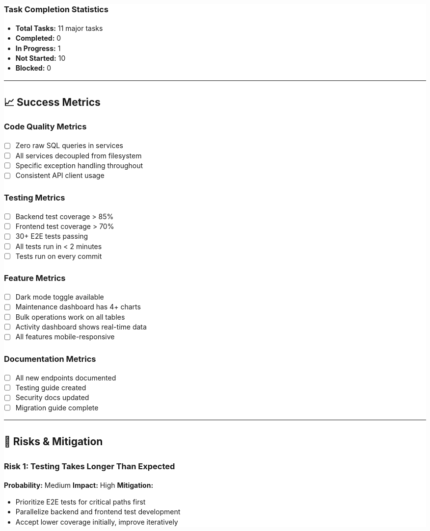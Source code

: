 ### Task Completion Statistics

- **Total Tasks:** 11 major tasks
- **Completed:** 0
- **In Progress:** 1
- **Not Started:** 10
- **Blocked:** 0

---

## 📈 **Success Metrics**

### Code Quality Metrics

- [ ] Zero raw SQL queries in services
- [ ] All services decoupled from filesystem
- [ ] Specific exception handling throughout
- [ ] Consistent API client usage

### Testing Metrics

- [ ] Backend test coverage > 85%
- [ ] Frontend test coverage > 70%
- [ ] 30+ E2E tests passing
- [ ] All tests run in < 2 minutes
- [ ] Tests run on every commit

### Feature Metrics

- [ ] Dark mode toggle available
- [ ] Maintenance dashboard has 4+ charts
- [ ] Bulk operations work on all tables
- [ ] Activity dashboard shows real-time data
- [ ] All features mobile-responsive

### Documentation Metrics

- [ ] All new endpoints documented
- [ ] Testing guide created
- [ ] Security docs updated
- [ ] Migration guide complete

---

## 🚧 **Risks & Mitigation**

### Risk 1: Testing Takes Longer Than Expected

**Probability:** Medium
**Impact:** High
**Mitigation:**
- Prioritize E2E tests for critical paths first
- Parallelize backend and frontend test development
- Accept lower coverage initially, improve iteratively
